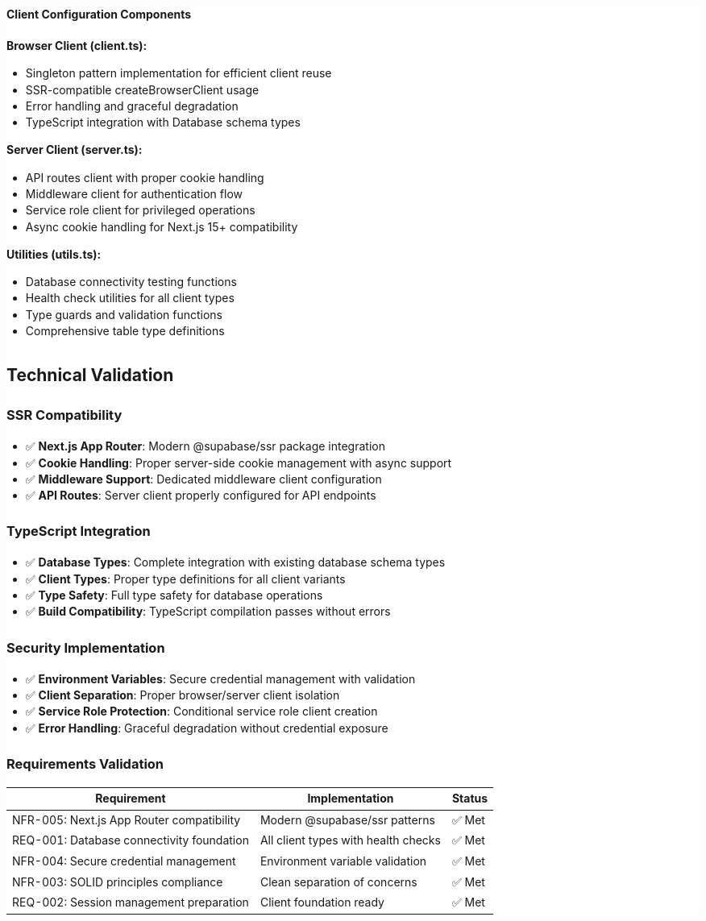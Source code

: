 #### **Client Configuration Components**

**Browser Client (client.ts):**

- Singleton pattern implementation for efficient client reuse
- SSR-compatible createBrowserClient usage
- Error handling and graceful degradation
- TypeScript integration with Database schema types

**Server Client (server.ts):**

- API routes client with proper cookie handling
- Middleware client for authentication flow
- Service role client for privileged operations
- Async cookie handling for Next.js 15+ compatibility

**Utilities (utils.ts):**

- Database connectivity testing functions
- Health check utilities for all client types
- Type guards and validation functions
- Comprehensive table type definitions

## Technical Validation

### **SSR Compatibility**

- ✅ **Next.js App Router**: Modern @supabase/ssr package integration
- ✅ **Cookie Handling**: Proper server-side cookie management with async support
- ✅ **Middleware Support**: Dedicated middleware client configuration
- ✅ **API Routes**: Server client properly configured for API endpoints

### **TypeScript Integration**

- ✅ **Database Types**: Complete integration with existing database schema types
- ✅ **Client Types**: Proper type definitions for all client variants
- ✅ **Type Safety**: Full type safety for database operations
- ✅ **Build Compatibility**: TypeScript compilation passes without errors

### **Security Implementation**

- ✅ **Environment Variables**: Secure credential management with validation
- ✅ **Client Separation**: Proper browser/server client isolation
- ✅ **Service Role Protection**: Conditional service role client creation
- ✅ **Error Handling**: Graceful degradation without credential exposure

### **Requirements Validation**

| Requirement | Implementation | Status |
|-------------|----------------|--------|
| NFR-005: Next.js App Router compatibility | Modern @supabase/ssr patterns | ✅ Met |
| REQ-001: Database connectivity foundation | All client types with health checks | ✅ Met |
| NFR-004: Secure credential management | Environment variable validation | ✅ Met |
| NFR-003: SOLID principles compliance | Clean separation of concerns | ✅ Met |
| REQ-002: Session management preparation | Client foundation ready | ✅ Met |
